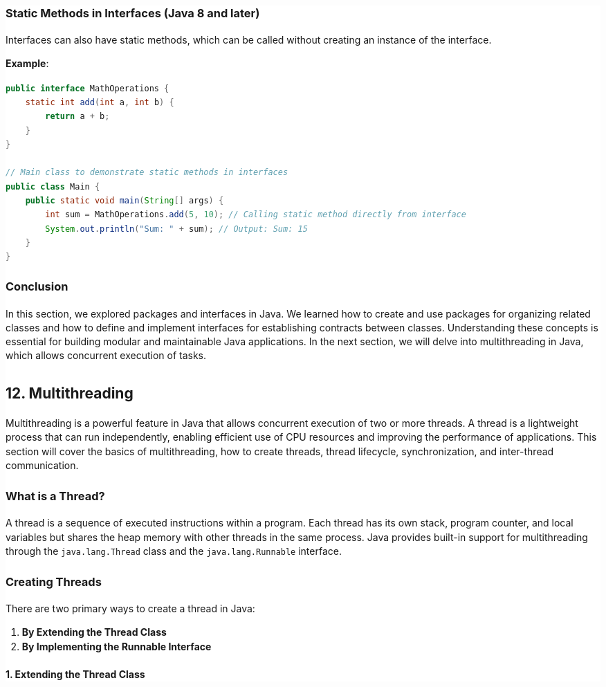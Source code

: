### Static Methods in Interfaces (Java 8 and later)

Interfaces can also have static methods, which can be called without creating an instance of the interface.

**Example**:
```java
public interface MathOperations {
    static int add(int a, int b) {
        return a + b;
    }
}

// Main class to demonstrate static methods in interfaces
public class Main {
    public static void main(String[] args) {
        int sum = MathOperations.add(5, 10); // Calling static method directly from interface
        System.out.println("Sum: " + sum); // Output: Sum: 15
    }
}
```

### Conclusion

In this section, we explored packages and interfaces in Java. We learned how to create and use packages for organizing related classes and how to define and implement interfaces for establishing contracts between classes. Understanding these concepts is essential for building modular and maintainable Java applications. In the next section, we will delve into multithreading in Java, which allows concurrent execution of tasks.

## 12. Multithreading

Multithreading is a powerful feature in Java that allows concurrent execution of two or more threads. A thread is a lightweight process that can run independently, enabling efficient use of CPU resources and improving the performance of applications. This section will cover the basics of multithreading, how to create threads, thread lifecycle, synchronization, and inter-thread communication.

### What is a Thread?

A thread is a sequence of executed instructions within a program. Each thread has its own stack, program counter, and local variables but shares the heap memory with other threads in the same process. Java provides built-in support for multithreading through the `java.lang.Thread` class and the `java.lang.Runnable` interface.

### Creating Threads

There are two primary ways to create a thread in Java:

1. **By Extending the Thread Class**
2. **By Implementing the Runnable Interface**

#### 1. Extending the Thread Class
